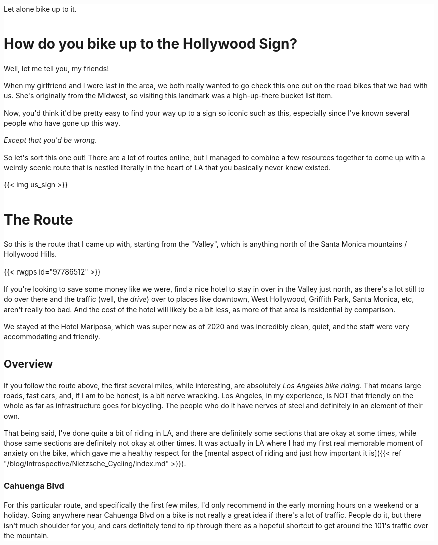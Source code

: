 Let alone bike up to it.

# How do you bike up to the Hollywood Sign?
Well, let me tell you, my friends!

When my girlfriend and I were last in the area, we both really wanted to go check this one out on the road bikes that we had with us. She's originally from the Midwest, so visiting this landmark was a high-up-there bucket list item.

Now, you'd think it'd be pretty easy to find your way up to a sign so iconic such as this, especially since I've known several people who have gone up this way. 

_Except that you'd be wrong_.

So let's sort this one out! There are a lot of routes online, but I managed to combine a few resources together to come up with a weirdly scenic route that is nestled literally in the heart of LA that you basically never knew existed.

{{< img us_sign >}}

# The Route
So this is the route that I came up with, starting from the "Valley", which is anything north of the Santa Monica mountains / Hollywood Hills.

{{< rwgps id="97786512" >}}

If you're looking to save some money like we were, find a nice hotel to stay in over in the Valley just north, as there's a lot still to do over there and the traffic (well, the _drive_) over to places like downtown, West Hollywood, Griffith Park, Santa Monica, etc, aren't really too bad. And the cost of the hotel will likely be a bit less, as more of that area is residential by comparison.

We stayed at the [Hotel Mariposa](https://www.hotelmariposala.com), which was super new as of 2020 and was incredibly clean, quiet, and the staff were very accommodating and friendly.

## Overview
If you follow the route above, the first several miles, while interesting, are absolutely _Los Angeles bike riding_. That means large roads, fast cars, and, if I am to be honest, is a bit nerve wracking. Los Angeles, in my experience, is NOT that friendly on the whole as far as infrastructure goes for bicycling. The people who do it have nerves of steel and definitely in an element of their own.

That being said, I've done quite a bit of riding in LA, and there are definitely some sections that are okay at some times, while those same sections are definitely not okay at other times. It was actually in LA where I had my first real memorable moment of anxiety on the bike, which gave me a healthy respect for the [mental aspect of riding and just how important it is]({{< ref "/blog/Introspective/Nietzsche_Cycling/index.md" >}}).

### Cahuenga Blvd
For this particular route, and specifically the first few miles, I'd only recommend in the early morning hours on a weekend or a holiday. Going anywhere near Cahuenga Blvd on a bike is not really a great idea if there's a lot of traffic. People do it, but there isn't much shoulder for you, and cars definitely tend to rip through there as a hopeful shortcut to get around the 101's traffic over the mountain.

